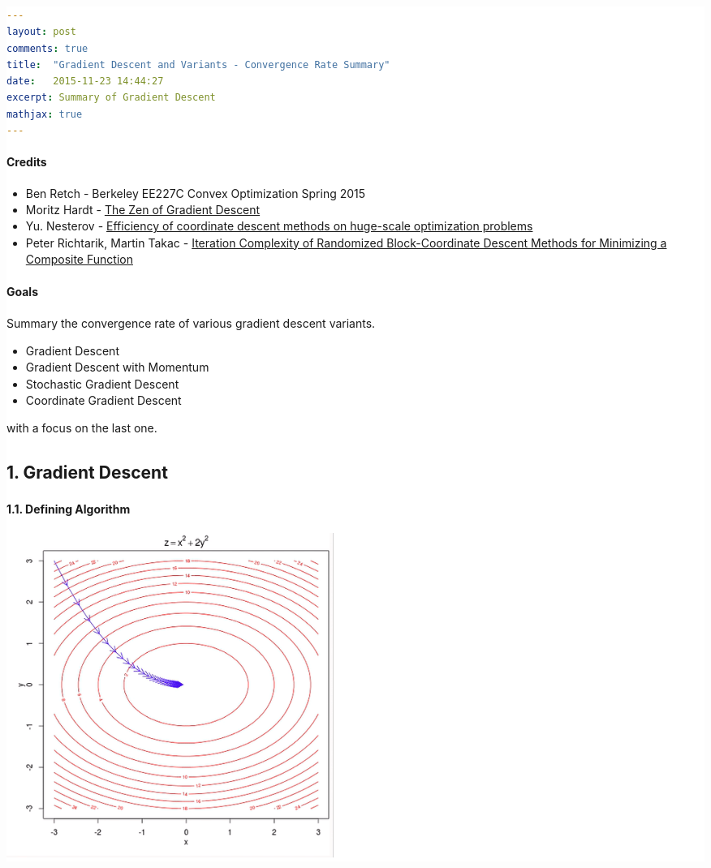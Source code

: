 ```yaml
---
layout: post
comments: true
title:  "Gradient Descent and Variants - Convergence Rate Summary"
date:   2015-11-23 14:44:27
excerpt: Summary of Gradient Descent
mathjax: true
---
```


#### Credits

* Ben Retch - Berkeley EE227C Convex Optimization Spring 2015
* Moritz Hardt - [The Zen of Gradient Descent](http://mrtzh.github.io/2013/09/07/the-zen-of-gradient-descent.html)
* Yu. Nesterov - [Efficiency of coordinate descent methods on huge-scale optimization problems](http://www.optimization-online.org/DB_FILE/2010/01/2527.pdf)
* Peter Richtarik, Martin Takac - [Iteration Complexity of Randomized Block-Coordinate Descent Methods for Minimizing a Composite Function](http://arxiv.org/abs/1107.2848)

#### Goals
Summary the convergence rate of various gradient descent variants.

* Gradient Descent
* Gradient Descent with Momentum
* Stochastic Gradient Descent
* Coordinate Gradient Descent

with a focus on the last one.



## **1. Gradient Descent**
#### 1.1. Defining Algorithm

<div class="imgcap">
<div>
<img src="/assets/gradient_descent/gradient_descent.gif" style="max-width:49%; height:400px;">
</div>